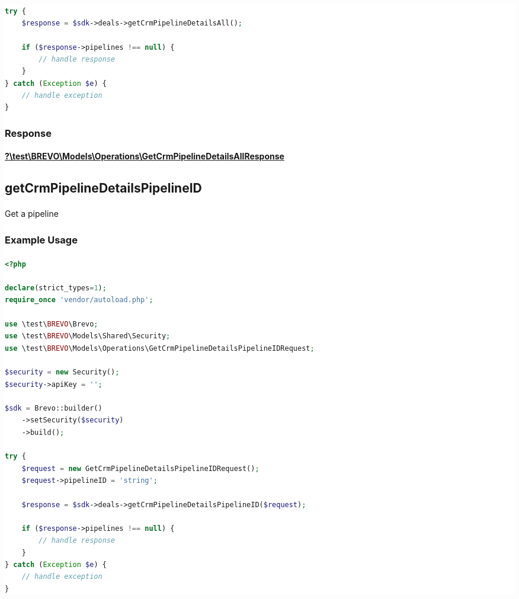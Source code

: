 ```php
try {
    $response = $sdk->deals->getCrmPipelineDetailsAll();

    if ($response->pipelines !== null) {
        // handle response
    }
} catch (Exception $e) {
    // handle exception
}
```


### Response

**[?\test\BREVO\Models\Operations\GetCrmPipelineDetailsAllResponse](../../models/operations/GetCrmPipelineDetailsAllResponse.md)**


## getCrmPipelineDetailsPipelineID

Get a pipeline

### Example Usage

```php
<?php

declare(strict_types=1);
require_once 'vendor/autoload.php';

use \test\BREVO\Brevo;
use \test\BREVO\Models\Shared\Security;
use \test\BREVO\Models\Operations\GetCrmPipelineDetailsPipelineIDRequest;

$security = new Security();
$security->apiKey = '';

$sdk = Brevo::builder()
    ->setSecurity($security)
    ->build();

try {
    $request = new GetCrmPipelineDetailsPipelineIDRequest();
    $request->pipelineID = 'string';

    $response = $sdk->deals->getCrmPipelineDetailsPipelineID($request);

    if ($response->pipelines !== null) {
        // handle response
    }
} catch (Exception $e) {
    // handle exception
}
```
